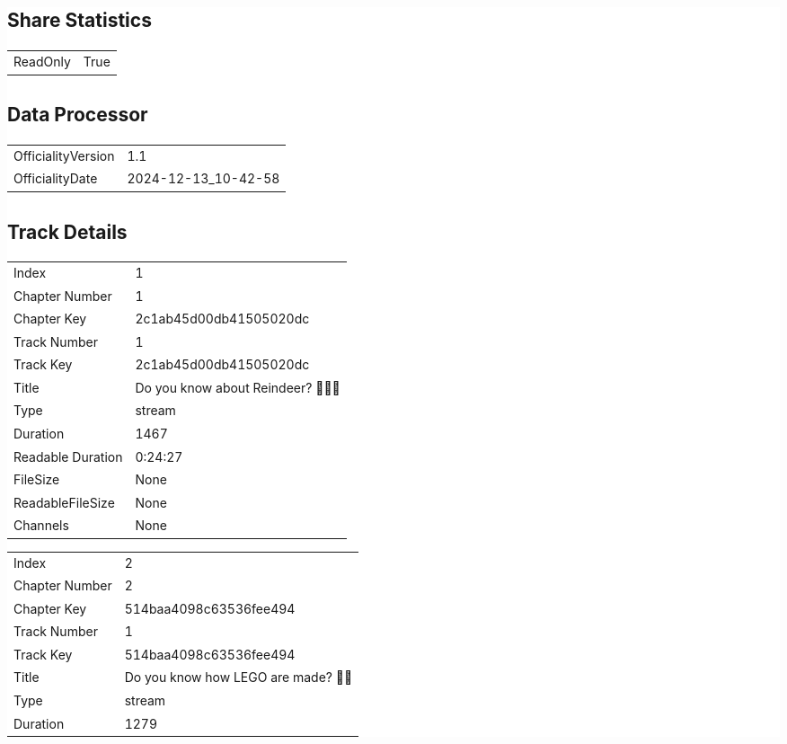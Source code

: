 
## Share Statistics

|  |  |
| - | - |
| ReadOnly | True |


## Data Processor

|  |  |
| - | - |
| OfficialityVersion | 1.1
| OfficialityDate | 2024-12-13_10-42-58


## Track Details

|  |  |
| - | - |
| Index | 1 |
| Chapter Number | 1 |
| Chapter Key | 2c1ab45d00db41505020dc |
| Track Number | 1 |
| Track Key | 2c1ab45d00db41505020dc |
| Title | Do you know about Reindeer? 🦌🎅🏻 |
| Type | stream |
| Duration | 1467 |
| Readable Duration | 0:24:27 |
| FileSize | None |
| ReadableFileSize | None |
| Channels | None |

|  |  |
| - | - |
| Index | 2 |
| Chapter Number | 2 |
| Chapter Key | 514baa4098c63536fee494 |
| Track Number | 1 |
| Track Key | 514baa4098c63536fee494 |
| Title | Do you know how LEGO are made? 🧱🤖 |
| Type | stream |
| Duration | 1279 |
